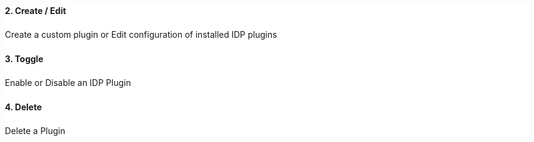 #### 2. Create / Edit

Create a custom plugin or Edit configuration of installed IDP plugins

#### 3. Toggle

Enable or Disable an IDP Plugin

#### 4. Delete

Delete a Plugin

</TabItem>
</Tabs>

